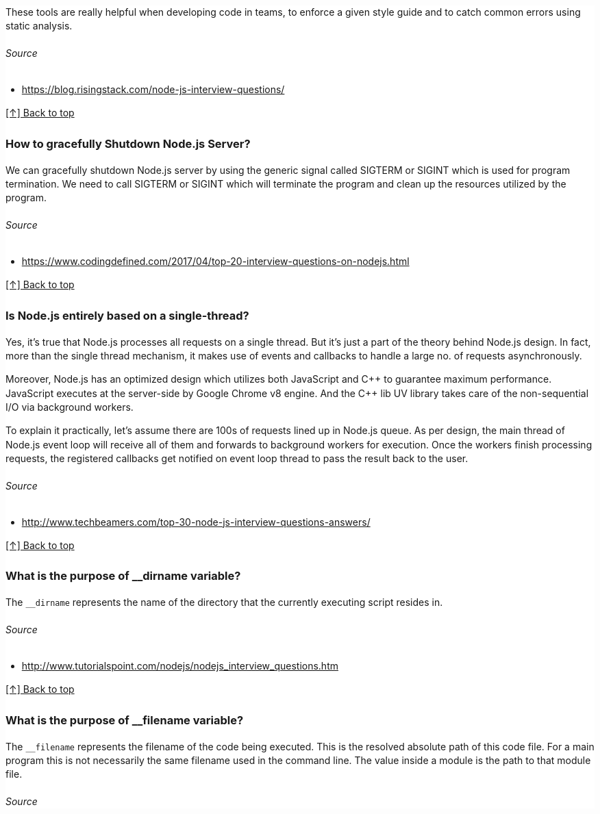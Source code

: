 These tools are really helpful when developing code in teams, to enforce a given style guide and to catch common errors using static analysis.

###### Source

* https://blog.risingstack.com/node-js-interview-questions/

[[↑] Back to top](#Nodejs)
### How to gracefully Shutdown Node.js Server?

We can gracefully shutdown Node.js server by using the generic signal called SIGTERM or SIGINT which is used for program termination. We need to call SIGTERM or SIGINT which will terminate the program and clean up the resources utilized by the program.

###### Source

* https://www.codingdefined.com/2017/04/top-20-interview-questions-on-nodejs.html

[[↑] Back to top](#Nodejs)
### Is Node.js entirely based on a single-thread?

Yes, it’s true that Node.js processes all requests on a single thread. But it’s just a part of the theory behind Node.js design. In fact, more than the single thread mechanism, it makes use of events and callbacks to handle a large no. of requests asynchronously.

Moreover, Node.js has an optimized design which utilizes both JavaScript and C++ to guarantee maximum performance. JavaScript executes at the server-side by Google Chrome v8 engine. And the C++ lib UV library takes care of the non-sequential I/O via background workers.

To explain it practically, let’s assume there are 100s of requests lined up in Node.js queue. As per design, the main thread of Node.js event loop will receive all of them and forwards to background workers for execution. Once the workers finish processing requests, the registered callbacks get notified on event loop thread to pass the result back to the user.

###### Source

* http://www.techbeamers.com/top-30-node-js-interview-questions-answers/

[[↑] Back to top](#Nodejs)
### What is the purpose of __dirname variable?

The `__dirname` represents the name of the directory that the currently executing script resides in.

###### Source

* http://www.tutorialspoint.com/nodejs/nodejs_interview_questions.htm

[[↑] Back to top](#Nodejs)
### What is the purpose of __filename variable?

The `__filename` represents the filename of the code being executed. This is the resolved absolute path of this code file. For a main program this is not necessarily the same filename used in the command line. The value inside a module is the path to that module file.

###### Source
